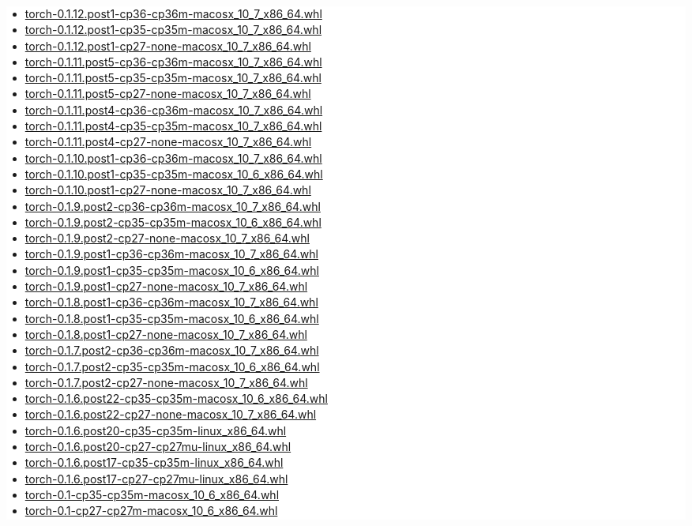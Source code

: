 - [torch-0.1.12.post1-cp36-cp36m-macosx_10_7_x86_64.whl](https://download.pytorch.org/whl/torch-0.1.12.post1-cp36-cp36m-macosx_10_7_x86_64.whl)
- [torch-0.1.12.post1-cp35-cp35m-macosx_10_7_x86_64.whl](https://download.pytorch.org/whl/torch-0.1.12.post1-cp35-cp35m-macosx_10_7_x86_64.whl)
- [torch-0.1.12.post1-cp27-none-macosx_10_7_x86_64.whl](https://download.pytorch.org/whl/torch-0.1.12.post1-cp27-none-macosx_10_7_x86_64.whl)
- [torch-0.1.11.post5-cp36-cp36m-macosx_10_7_x86_64.whl](https://download.pytorch.org/whl/torch-0.1.11.post5-cp36-cp36m-macosx_10_7_x86_64.whl)
- [torch-0.1.11.post5-cp35-cp35m-macosx_10_7_x86_64.whl](https://download.pytorch.org/whl/torch-0.1.11.post5-cp35-cp35m-macosx_10_7_x86_64.whl)
- [torch-0.1.11.post5-cp27-none-macosx_10_7_x86_64.whl](https://download.pytorch.org/whl/torch-0.1.11.post5-cp27-none-macosx_10_7_x86_64.whl)
- [torch-0.1.11.post4-cp36-cp36m-macosx_10_7_x86_64.whl](https://download.pytorch.org/whl/torch-0.1.11.post4-cp36-cp36m-macosx_10_7_x86_64.whl)
- [torch-0.1.11.post4-cp35-cp35m-macosx_10_7_x86_64.whl](https://download.pytorch.org/whl/torch-0.1.11.post4-cp35-cp35m-macosx_10_7_x86_64.whl)
- [torch-0.1.11.post4-cp27-none-macosx_10_7_x86_64.whl](https://download.pytorch.org/whl/torch-0.1.11.post4-cp27-none-macosx_10_7_x86_64.whl)
- [torch-0.1.10.post1-cp36-cp36m-macosx_10_7_x86_64.whl](https://download.pytorch.org/whl/torch-0.1.10.post1-cp36-cp36m-macosx_10_7_x86_64.whl)
- [torch-0.1.10.post1-cp35-cp35m-macosx_10_6_x86_64.whl](https://download.pytorch.org/whl/torch-0.1.10.post1-cp35-cp35m-macosx_10_6_x86_64.whl)
- [torch-0.1.10.post1-cp27-none-macosx_10_7_x86_64.whl](https://download.pytorch.org/whl/torch-0.1.10.post1-cp27-none-macosx_10_7_x86_64.whl)
- [torch-0.1.9.post2-cp36-cp36m-macosx_10_7_x86_64.whl](https://download.pytorch.org/whl/torch-0.1.9.post2-cp36-cp36m-macosx_10_7_x86_64.whl)
- [torch-0.1.9.post2-cp35-cp35m-macosx_10_6_x86_64.whl](https://download.pytorch.org/whl/torch-0.1.9.post2-cp35-cp35m-macosx_10_6_x86_64.whl)
- [torch-0.1.9.post2-cp27-none-macosx_10_7_x86_64.whl](https://download.pytorch.org/whl/torch-0.1.9.post2-cp27-none-macosx_10_7_x86_64.whl)
- [torch-0.1.9.post1-cp36-cp36m-macosx_10_7_x86_64.whl](https://download.pytorch.org/whl/torch-0.1.9.post1-cp36-cp36m-macosx_10_7_x86_64.whl)
- [torch-0.1.9.post1-cp35-cp35m-macosx_10_6_x86_64.whl](https://download.pytorch.org/whl/torch-0.1.9.post1-cp35-cp35m-macosx_10_6_x86_64.whl)
- [torch-0.1.9.post1-cp27-none-macosx_10_7_x86_64.whl](https://download.pytorch.org/whl/torch-0.1.9.post1-cp27-none-macosx_10_7_x86_64.whl)
- [torch-0.1.8.post1-cp36-cp36m-macosx_10_7_x86_64.whl](https://download.pytorch.org/whl/torch-0.1.8.post1-cp36-cp36m-macosx_10_7_x86_64.whl)
- [torch-0.1.8.post1-cp35-cp35m-macosx_10_6_x86_64.whl](https://download.pytorch.org/whl/torch-0.1.8.post1-cp35-cp35m-macosx_10_6_x86_64.whl)
- [torch-0.1.8.post1-cp27-none-macosx_10_7_x86_64.whl](https://download.pytorch.org/whl/torch-0.1.8.post1-cp27-none-macosx_10_7_x86_64.whl)
- [torch-0.1.7.post2-cp36-cp36m-macosx_10_7_x86_64.whl](https://download.pytorch.org/whl/torch-0.1.7.post2-cp36-cp36m-macosx_10_7_x86_64.whl)
- [torch-0.1.7.post2-cp35-cp35m-macosx_10_6_x86_64.whl](https://download.pytorch.org/whl/torch-0.1.7.post2-cp35-cp35m-macosx_10_6_x86_64.whl)
- [torch-0.1.7.post2-cp27-none-macosx_10_7_x86_64.whl](https://download.pytorch.org/whl/torch-0.1.7.post2-cp27-none-macosx_10_7_x86_64.whl)
- [torch-0.1.6.post22-cp35-cp35m-macosx_10_6_x86_64.whl](https://download.pytorch.org/whl/torch-0.1.6.post22-cp35-cp35m-macosx_10_6_x86_64.whl)
- [torch-0.1.6.post22-cp27-none-macosx_10_7_x86_64.whl](https://download.pytorch.org/whl/torch-0.1.6.post22-cp27-none-macosx_10_7_x86_64.whl)
- [torch-0.1.6.post20-cp35-cp35m-linux_x86_64.whl](https://download.pytorch.org/whl/torch-0.1.6.post20-cp35-cp35m-linux_x86_64.whl)
- [torch-0.1.6.post20-cp27-cp27mu-linux_x86_64.whl](https://download.pytorch.org/whl/torch-0.1.6.post20-cp27-cp27mu-linux_x86_64.whl)
- [torch-0.1.6.post17-cp35-cp35m-linux_x86_64.whl](https://download.pytorch.org/whl/torch-0.1.6.post17-cp35-cp35m-linux_x86_64.whl)
- [torch-0.1.6.post17-cp27-cp27mu-linux_x86_64.whl](https://download.pytorch.org/whl/torch-0.1.6.post17-cp27-cp27mu-linux_x86_64.whl)
- [torch-0.1-cp35-cp35m-macosx_10_6_x86_64.whl](https://download.pytorch.org/whl/torch-0.1-cp35-cp35m-macosx_10_6_x86_64.whl)
- [torch-0.1-cp27-cp27m-macosx_10_6_x86_64.whl](https://download.pytorch.org/whl/torch-0.1-cp27-cp27m-macosx_10_6_x86_64.whl)